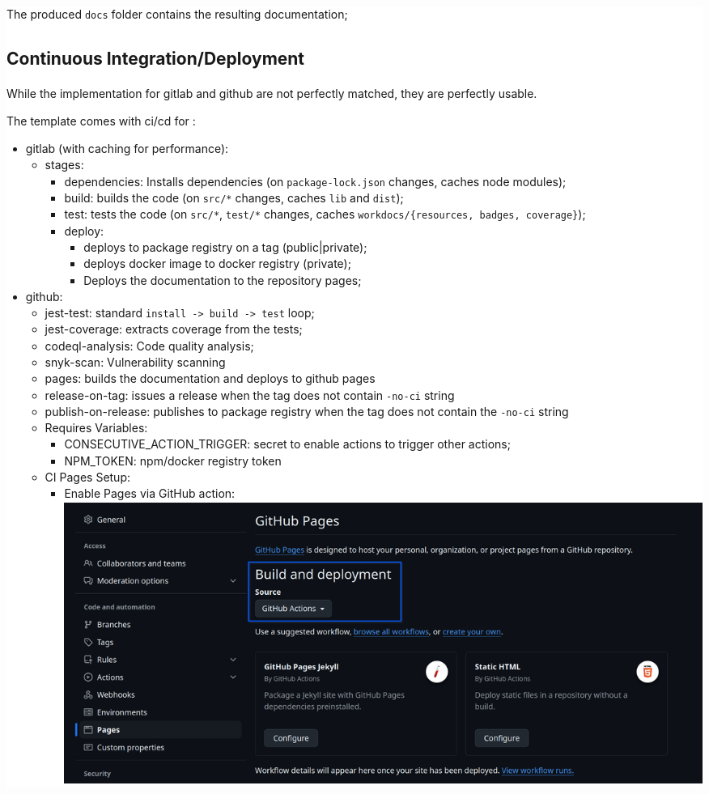The produced `docs` folder contains the resulting documentation;

## Continuous Integration/Deployment

While the implementation for gitlab and github are not perfectly matched, they are perfectly usable.

The template comes with ci/cd for :
- gitlab (with caching for performance):
    - stages:
        - dependencies: Installs dependencies (on `package-lock.json` changes, caches node modules);
        - build: builds the code (on `src/*` changes, caches `lib` and `dist`);
        - test: tests the code (on `src/*`, `test/*` changes, caches `workdocs/{resources, badges, coverage}`);
        - deploy:
            - deploys to package registry on a tag (public|private);
            - deploys docker image to docker registry (private);
            - Deploys the documentation to the repository pages;
- github:
    - jest-test: standard `install -> build -> test` loop;
    - jest-coverage: extracts coverage from the tests;
    - codeql-analysis: Code quality analysis;
    - snyk-scan: Vulnerability scanning
    - pages: builds the documentation and deploys to github pages
    - release-on-tag: issues a release when the tag does not contain `-no-ci` string
    - publish-on-release: publishes to package registry when the tag does not contain the `-no-ci` string
    - Requires Variables:
        - CONSECUTIVE_ACTION_TRIGGER: secret to enable actions to trigger other actions;
        - NPM_TOKEN: npm/docker registry token
    - CI Pages Setup: 
      - Enable Pages via GitHub action: ![pages-via-action](../assets/gh-pages-by-action.png)